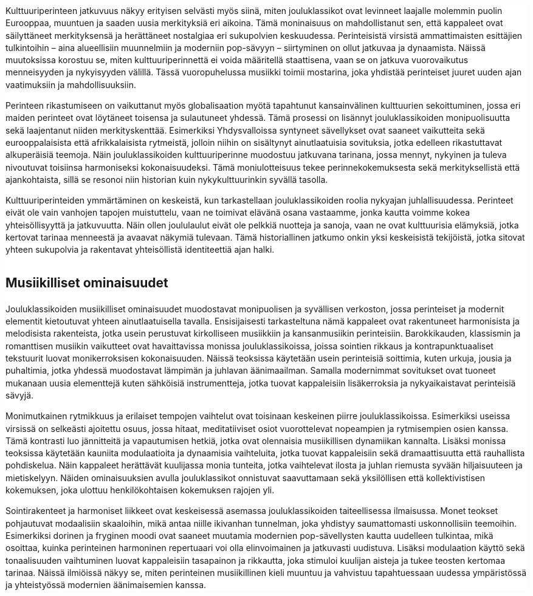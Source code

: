 Kulttuuriperinteen jatkuvuus näkyy erityisen selvästi myös siinä, miten jouluklassikot ovat levinneet laajalle molemmin puolin Eurooppaa, muuntuen ja saaden uusia merkityksiä eri aikoina. Tämä moninaisuus on mahdollistanut sen, että kappaleet ovat säilyttäneet merkityksensä ja herättäneet nostalgiaa eri sukupolvien keskuudessa. Perinteisistä virsistä ammattimaisten esittäjien tulkintoihin – aina alueellisiin muunnelmiin ja moderniin pop-sävyyn – siirtyminen on ollut jatkuvaa ja dynaamista. Näissä muutoksissa korostuu se, miten kulttuuriperinnettä ei voida määritellä staattisena, vaan se on jatkuva vuorovaikutus menneisyyden ja nykyisyyden välillä. Tässä vuoropuhelussa musiikki toimii mostarina, joka yhdistää perinteiset juuret uuden ajan vaatimuksiin ja mahdollisuuksiin.

Perinteen rikastumiseen on vaikuttanut myös globalisaation myötä tapahtunut kansainvälinen kulttuurien sekoittuminen, jossa eri maiden perinteet ovat löytäneet toisensa ja sulautuneet yhdessä. Tämä prosessi on lisännyt jouluklassikoiden monipuolisuutta sekä laajentanut niiden merkityskenttää. Esimerkiksi Yhdysvalloissa syntyneet sävellykset ovat saaneet vaikutteita sekä eurooppalaisista että afrikkalaisista rytmeistä, jolloin niihin on sisältynyt ainutlaatuisia sovituksia, jotka edelleen rikastuttavat alkuperäisiä teemoja. Näin jouluklassikoiden kulttuuriperinne muodostuu jatkuvana tarinana, jossa mennyt, nykyinen ja tuleva nivoutuvat toisiinsa harmoniseksi kokonaisuudeksi. Tämä moniulotteisuus tekee perinnekokemuksesta sekä merkityksellistä että ajankohtaista, sillä se resonoi niin historian kuin nykykulttuurinkin syvällä tasolla.

Kulttuuriperinteiden ymmärtäminen on keskeistä, kun tarkastellaan jouluklassikoiden roolia nykyajan juhlallisuudessa. Perinteet eivät ole vain vanhojen tapojen muistuttelu, vaan ne toimivat elävänä osana vastaamme, jonka kautta voimme kokea yhteisöllisyyttä ja jatkuvuutta. Näin ollen joululaulut eivät ole pelkkiä nuotteja ja sanoja, vaan ne ovat kulttuurisia elämyksiä, jotka kertovat tarinaa menneestä ja avaavat näkymiä tulevaan. Tämä historiallinen jatkumo onkin yksi keskeisistä tekijöistä, jotka sitovat yhteen sukupolvia ja rakentavat yhteisöllistä identiteettiä ajan halki.


## Musiikilliset ominaisuudet

Jouluklassikoiden musiikilliset ominaisuudet muodostavat monipuolisen ja syvällisen verkoston, jossa perinteiset ja modernit elementit kietoutuvat yhteen ainutlaatuisella tavalla. Ensisijaisesti tarkasteltuna nämä kappaleet ovat rakentuneet harmonisista ja melodisista rakenteista, jotka usein perustuvat kirkolliseen musiikkiin ja kansanmusiikin perinteisiin. Barokkikauden, klassismin ja romanttisen musiikin vaikutteet ovat havaittavissa monissa jouluklassikoissa, joissa sointien rikkaus ja kontrapunktuaaliset tekstuurit luovat monikerroksisen kokonaisuuden. Näissä teoksissa käytetään usein perinteisiä soittimia, kuten urkuja, jousia ja puhaltimia, jotka yhdessä muodostavat lämpimän ja juhlavan äänimaailman. Samalla modernimmat sovitukset ovat tuoneet mukanaan uusia elementtejä kuten sähköisiä instrumentteja, jotka tuovat kappaleisiin lisäkerroksia ja nykyaikaistavat perinteisiä sävyjä.

Monimutkainen rytmikkuus ja erilaiset tempojen vaihtelut ovat toisinaan keskeinen piirre jouluklassikoissa. Esimerkiksi useissa virsissä on selkeästi ajoitettu osuus, jossa hitaat, meditatiiviset osiot vuorottelevat nopeampien ja rytmisempien osien kanssa. Tämä kontrasti luo jännitteitä ja vapautumisen hetkiä, jotka ovat olennaisia musiikillisen dynamiikan kannalta. Lisäksi monissa teoksissa käytetään kauniita modulaatioita ja dynaamisia vaihteluita, jotka tuovat kappaleisiin sekä dramaattisuutta että rauhallista pohdiskelua. Näin kappaleet herättävät kuulijassa monia tunteita, jotka vaihtelevat ilosta ja juhlan riemusta syvään hiljaisuuteen ja mietiskelyyn. Näiden ominaisuuksien avulla jouluklassikot onnistuvat saavuttamaan sekä yksilöllisen että kollektivistisen kokemuksen, joka ulottuu henkilökohtaisen kokemuksen rajojen yli.

Sointirakenteet ja harmoniset liikkeet ovat keskeisessä asemassa jouluklassikoiden taiteellisessa ilmaisussa. Monet teokset pohjautuvat modaalisiin skaaloihin, mikä antaa niille ikivanhan tunnelman, joka yhdistyy saumattomasti uskonnollisiin teemoihin. Esimerkiksi dorinen ja fryginen moodi ovat saaneet muutamia modernien pop-sävellysten kautta uudelleen tulkintaa, mikä osoittaa, kuinka perinteinen harmoninen repertuaari voi olla elinvoimainen ja jatkuvasti uudistuva. Lisäksi modulaation käyttö sekä tonaalisuuden vaihtuminen luovat kappaleisiin tasapainon ja rikkautta, joka stimuloi kuulijan aisteja ja tukee teosten kertomaa tarinaa. Näissä ilmiöissä näkyy se, miten perinteinen musiikillinen kieli muuntuu ja vahvistuu tapahtuessaan uudessa ympäristössä ja yhteistyössä modernien äänimaisemien kanssa.
